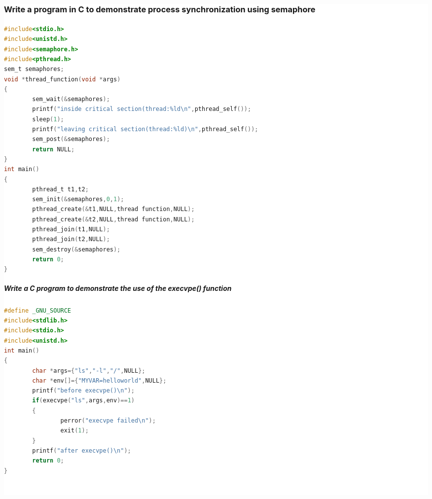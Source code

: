 

### Write a program in C to demonstrate process synchronization using semaphore
```c
#include<stdio.h>
#include<unistd.h>
#include<semaphore.h>
#include<pthread.h>
sem_t semaphores;
void *thread_function(void *args)
{
        sem_wait(&semaphores);
        printf("inside critical section(thread:%ld\n",pthread_self());
        sleep(1);
        printf("leaving critical section(thread:%ld)\n",pthread_self());
        sem_post(&semaphores);
        return NULL;
}
int main()
{
        pthread_t t1,t2;
        sem_init(&semaphores,0,1);
        pthread_create(&t1,NULL,thread function,NULL);
        pthread_create(&t2,NULL,thread function,NULL);
        pthread_join(t1,NULL);
        pthread_join(t2,NULL);
        sem_destroy(&semaphores);
        return 0;
}
```



##### Write a C program to demonstrate the use of the execvpe() function
```c
#define _GNU_SOURCE
#include<stdlib.h>
#include<stdio.h>
#include<unistd.h>
int main()
{
        char *args={"ls","-l","/",NULL};
        char *env[]={"MYVAR=helloworld",NULL};
        printf("before execvpe()\n");
        if(execvpe("ls",args,env)==1)
        {
                perror("execvpe failed\n");
                exit(1);
        }
        printf("after execvpe()\n");
        return 0;
}




```
